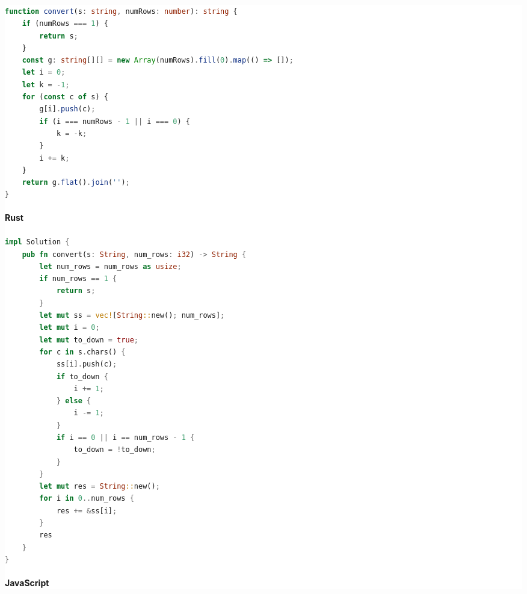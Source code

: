 ```ts
function convert(s: string, numRows: number): string {
    if (numRows === 1) {
        return s;
    }
    const g: string[][] = new Array(numRows).fill(0).map(() => []);
    let i = 0;
    let k = -1;
    for (const c of s) {
        g[i].push(c);
        if (i === numRows - 1 || i === 0) {
            k = -k;
        }
        i += k;
    }
    return g.flat().join('');
}
```

#### Rust

```rust
impl Solution {
    pub fn convert(s: String, num_rows: i32) -> String {
        let num_rows = num_rows as usize;
        if num_rows == 1 {
            return s;
        }
        let mut ss = vec![String::new(); num_rows];
        let mut i = 0;
        let mut to_down = true;
        for c in s.chars() {
            ss[i].push(c);
            if to_down {
                i += 1;
            } else {
                i -= 1;
            }
            if i == 0 || i == num_rows - 1 {
                to_down = !to_down;
            }
        }
        let mut res = String::new();
        for i in 0..num_rows {
            res += &ss[i];
        }
        res
    }
}
```

#### JavaScript
